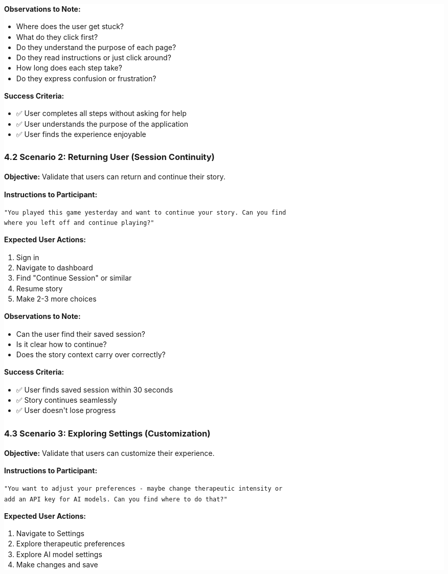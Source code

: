 **Observations to Note:**
- Where does the user get stuck?
- What do they click first?
- Do they understand the purpose of each page?
- Do they read instructions or just click around?
- How long does each step take?
- Do they express confusion or frustration?

**Success Criteria:**
- ✅ User completes all steps without asking for help
- ✅ User understands the purpose of the application
- ✅ User finds the experience enjoyable

### 4.2 Scenario 2: Returning User (Session Continuity)

**Objective:** Validate that users can return and continue their story.

**Instructions to Participant:**
```
"You played this game yesterday and want to continue your story. Can you find
where you left off and continue playing?"
```

**Expected User Actions:**
1. Sign in
2. Navigate to dashboard
3. Find "Continue Session" or similar
4. Resume story
5. Make 2-3 more choices

**Observations to Note:**
- Can the user find their saved session?
- Is it clear how to continue?
- Does the story context carry over correctly?

**Success Criteria:**
- ✅ User finds saved session within 30 seconds
- ✅ Story continues seamlessly
- ✅ User doesn't lose progress

### 4.3 Scenario 3: Exploring Settings (Customization)

**Objective:** Validate that users can customize their experience.

**Instructions to Participant:**
```
"You want to adjust your preferences - maybe change therapeutic intensity or
add an API key for AI models. Can you find where to do that?"
```

**Expected User Actions:**
1. Navigate to Settings
2. Explore therapeutic preferences
3. Explore AI model settings
4. Make changes and save
